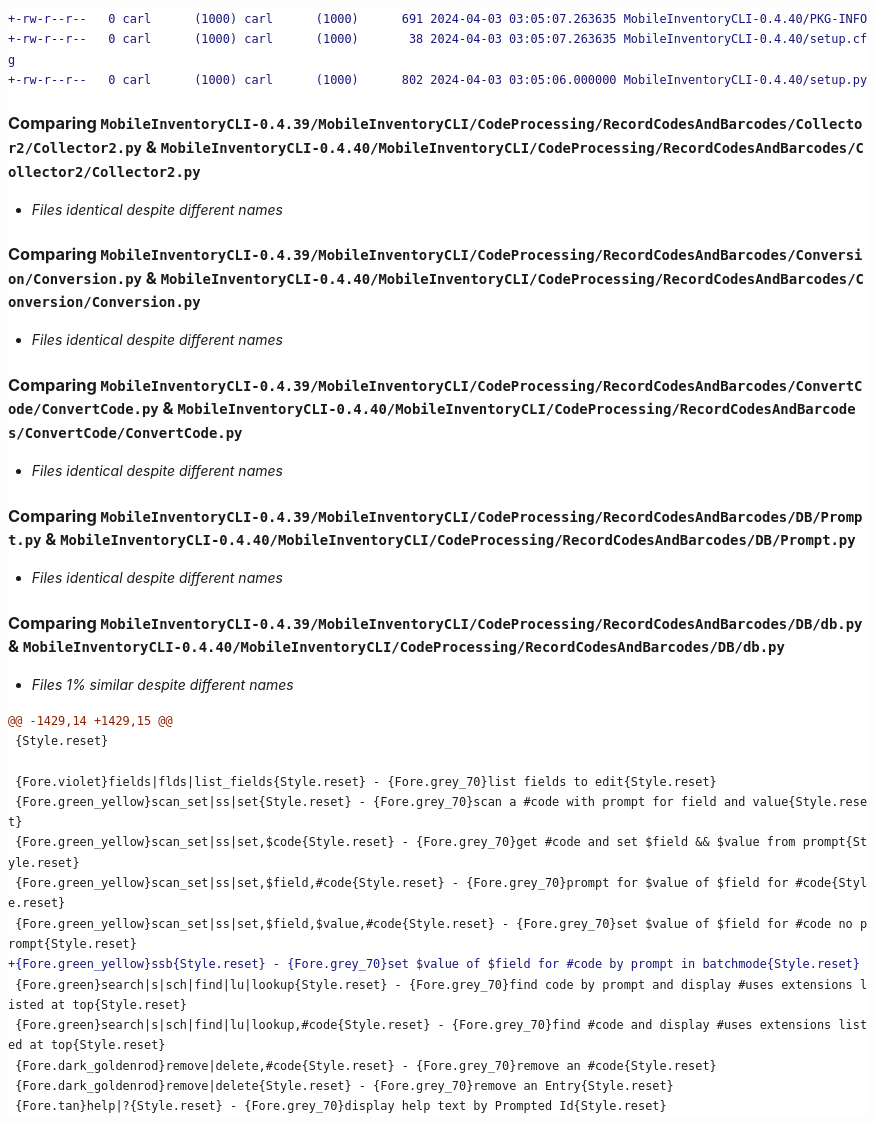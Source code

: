 ```diff
+-rw-r--r--   0 carl      (1000) carl      (1000)      691 2024-04-03 03:05:07.263635 MobileInventoryCLI-0.4.40/PKG-INFO
+-rw-r--r--   0 carl      (1000) carl      (1000)       38 2024-04-03 03:05:07.263635 MobileInventoryCLI-0.4.40/setup.cfg
+-rw-r--r--   0 carl      (1000) carl      (1000)      802 2024-04-03 03:05:06.000000 MobileInventoryCLI-0.4.40/setup.py
```

### Comparing `MobileInventoryCLI-0.4.39/MobileInventoryCLI/CodeProcessing/RecordCodesAndBarcodes/Collector2/Collector2.py` & `MobileInventoryCLI-0.4.40/MobileInventoryCLI/CodeProcessing/RecordCodesAndBarcodes/Collector2/Collector2.py`

 * *Files identical despite different names*

### Comparing `MobileInventoryCLI-0.4.39/MobileInventoryCLI/CodeProcessing/RecordCodesAndBarcodes/Conversion/Conversion.py` & `MobileInventoryCLI-0.4.40/MobileInventoryCLI/CodeProcessing/RecordCodesAndBarcodes/Conversion/Conversion.py`

 * *Files identical despite different names*

### Comparing `MobileInventoryCLI-0.4.39/MobileInventoryCLI/CodeProcessing/RecordCodesAndBarcodes/ConvertCode/ConvertCode.py` & `MobileInventoryCLI-0.4.40/MobileInventoryCLI/CodeProcessing/RecordCodesAndBarcodes/ConvertCode/ConvertCode.py`

 * *Files identical despite different names*

### Comparing `MobileInventoryCLI-0.4.39/MobileInventoryCLI/CodeProcessing/RecordCodesAndBarcodes/DB/Prompt.py` & `MobileInventoryCLI-0.4.40/MobileInventoryCLI/CodeProcessing/RecordCodesAndBarcodes/DB/Prompt.py`

 * *Files identical despite different names*

### Comparing `MobileInventoryCLI-0.4.39/MobileInventoryCLI/CodeProcessing/RecordCodesAndBarcodes/DB/db.py` & `MobileInventoryCLI-0.4.40/MobileInventoryCLI/CodeProcessing/RecordCodesAndBarcodes/DB/db.py`

 * *Files 1% similar despite different names*

```diff
@@ -1429,14 +1429,15 @@
 {Style.reset}
 
 {Fore.violet}fields|flds|list_fields{Style.reset} - {Fore.grey_70}list fields to edit{Style.reset}
 {Fore.green_yellow}scan_set|ss|set{Style.reset} - {Fore.grey_70}scan a #code with prompt for field and value{Style.reset}
 {Fore.green_yellow}scan_set|ss|set,$code{Style.reset} - {Fore.grey_70}get #code and set $field && $value from prompt{Style.reset}
 {Fore.green_yellow}scan_set|ss|set,$field,#code{Style.reset} - {Fore.grey_70}prompt for $value of $field for #code{Style.reset}
 {Fore.green_yellow}scan_set|ss|set,$field,$value,#code{Style.reset} - {Fore.grey_70}set $value of $field for #code no prompt{Style.reset}
+{Fore.green_yellow}ssb{Style.reset} - {Fore.grey_70}set $value of $field for #code by prompt in batchmode{Style.reset}
 {Fore.green}search|s|sch|find|lu|lookup{Style.reset} - {Fore.grey_70}find code by prompt and display #uses extensions listed at top{Style.reset}
 {Fore.green}search|s|sch|find|lu|lookup,#code{Style.reset} - {Fore.grey_70}find #code and display #uses extensions listed at top{Style.reset}
 {Fore.dark_goldenrod}remove|delete,#code{Style.reset} - {Fore.grey_70}remove an #code{Style.reset}
 {Fore.dark_goldenrod}remove|delete{Style.reset} - {Fore.grey_70}remove an Entry{Style.reset}
 {Fore.tan}help|?{Style.reset} - {Fore.grey_70}display help text by Prompted Id{Style.reset}
```